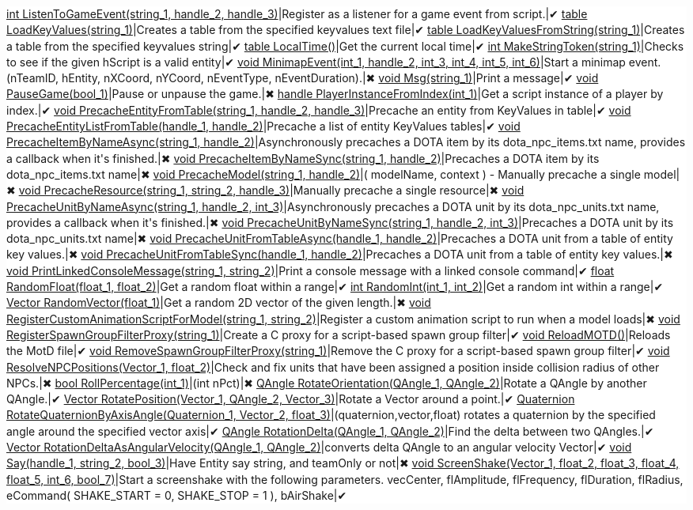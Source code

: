 [int ListenToGameEvent(string_1, handle_2, handle_3)](ListenToGameEvent)|Register as a listener for a game event from script.|✔
[table LoadKeyValues(string_1)](LoadKeyValues)|Creates a table from the specified keyvalues text file|✔
[table LoadKeyValuesFromString(string_1)](LoadKeyValuesFromString)|Creates a table from the specified keyvalues string|✔
[table LocalTime()](LocalTime)|Get the current local time|✔
[int MakeStringToken(string_1)](MakeStringToken)|Checks to see if the given hScript is a valid entity|✔
[void MinimapEvent(int_1, handle_2, int_3, int_4, int_5, int_6)](MinimapEvent)|Start a minimap event. (nTeamID, hEntity, nXCoord, nYCoord, nEventType, nEventDuration).|✖
[void Msg(string_1)](Msg)|Print a message|✔
[void PauseGame(bool_1)](PauseGame)|Pause or unpause the game.|✖
[handle PlayerInstanceFromIndex(int_1)](PlayerInstanceFromIndex)|Get a script instance of a player by index.|✔
[void PrecacheEntityFromTable(string_1, handle_2, handle_3)](PrecacheEntityFromTable)|Precache an entity from KeyValues in table|✔
[void PrecacheEntityListFromTable(handle_1, handle_2)](PrecacheEntityListFromTable)|Precache a list of entity KeyValues tables|✔
[void PrecacheItemByNameAsync(string_1, handle_2)](PrecacheItemByNameAsync)|Asynchronously precaches a DOTA item by its dota_npc_items.txt name, provides a callback when it's finished.|✖
[void PrecacheItemByNameSync(string_1, handle_2)](PrecacheItemByNameSync)|Precaches a DOTA item by its dota_npc_items.txt name|✖
[void PrecacheModel(string_1, handle_2)](PrecacheModel)|( modelName, context ) - Manually precache a single model|✖
[void PrecacheResource(string_1, string_2, handle_3)](PrecacheResource)|Manually precache a single resource|✖
[void PrecacheUnitByNameAsync(string_1, handle_2, int_3)](PrecacheUnitByNameAsync)|Asynchronously precaches a DOTA unit by its dota_npc_units.txt name, provides a callback when it's finished.|✖
[void PrecacheUnitByNameSync(string_1, handle_2, int_3)](PrecacheUnitByNameSync)|Precaches a DOTA unit by its dota_npc_units.txt name|✖
[void PrecacheUnitFromTableAsync(handle_1, handle_2)](PrecacheUnitFromTableAsync)|Precaches a DOTA unit from a table of entity key values.|✖
[void PrecacheUnitFromTableSync(handle_1, handle_2)](PrecacheUnitFromTableSync)|Precaches a DOTA unit from a table of entity key values.|✖
[void PrintLinkedConsoleMessage(string_1, string_2)](PrintLinkedConsoleMessage)|Print a console message with a linked console command|✔
[float RandomFloat(float_1, float_2)](RandomFloat)|Get a random float within a range|✔
[int RandomInt(int_1, int_2)](RandomInt)|Get a random int within a range|✔
[Vector RandomVector(float_1)](RandomVector)|Get a random 2D vector of the given length.|✖
[void RegisterCustomAnimationScriptForModel(string_1, string_2)](RegisterCustomAnimationScriptForModel)|Register a custom animation script to run when a model loads|✖
[void RegisterSpawnGroupFilterProxy(string_1)](RegisterSpawnGroupFilterProxy)|Create a C proxy for a script-based spawn group filter|✔
[void ReloadMOTD()](ReloadMOTD)|Reloads the MotD file|✔
[void RemoveSpawnGroupFilterProxy(string_1)](RemoveSpawnGroupFilterProxy)|Remove the C proxy for a script-based spawn group filter|✔
[void ResolveNPCPositions(Vector_1, float_2)](ResolveNPCPositions)|Check and fix units that have been assigned a position inside collision radius of other NPCs.|✖
[bool RollPercentage(int_1)](RollPercentage)|(int nPct)|✖
[QAngle RotateOrientation(QAngle_1, QAngle_2)](RotateOrientation)|Rotate a QAngle by another QAngle.|✔
[Vector RotatePosition(Vector_1, QAngle_2, Vector_3)](RotatePosition)|Rotate a Vector around a point.|✔
[Quaternion RotateQuaternionByAxisAngle(Quaternion_1, Vector_2, float_3)](RotateQuaternionByAxisAngle)|(quaternion,vector,float) rotates a quaternion by the specified angle around the specified vector axis|✔
[QAngle RotationDelta(QAngle_1, QAngle_2)](RotationDelta)|Find the delta between two QAngles.|✔
[Vector RotationDeltaAsAngularVelocity(QAngle_1, QAngle_2)](RotationDeltaAsAngularVelocity)|converts delta QAngle to an angular velocity Vector|✔
[void Say(handle_1, string_2, bool_3)](Say)|Have Entity say string, and teamOnly or not|✖
[void ScreenShake(Vector_1, float_2, float_3, float_4, float_5, int_6, bool_7)](ScreenShake)|Start a screenshake with the following parameters. vecCenter, flAmplitude, flFrequency, flDuration, flRadius, eCommand( SHAKE_START = 0, SHAKE_STOP = 1 ), bAirShake|✔